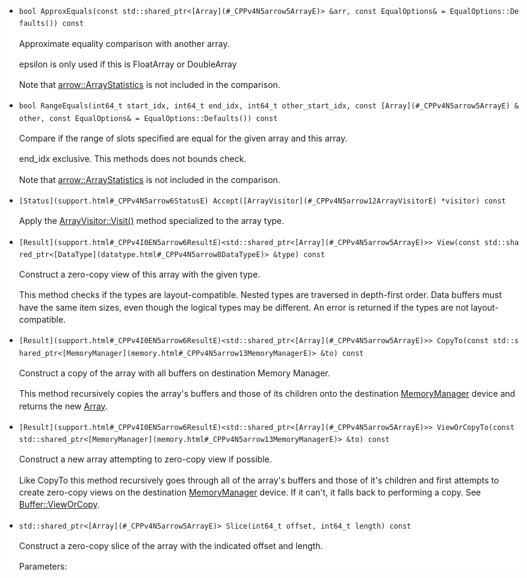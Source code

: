 *   `bool ApproxEquals(const std::shared_ptr<[Array](#_CPPv4N5arrow5ArrayE)> &arr, const EqualOptions& = EqualOptions::Defaults()) const`

    Approximate equality comparison with another array.

    epsilon is only used if this is FloatArray or DoubleArray

    Note that [arrow::ArrayStatistics](#structarrow_1_1_array_statistics) is not included in the comparison.

*   `bool RangeEquals(int64_t start_idx, int64_t end_idx, int64_t other_start_idx, const [Array](#_CPPv4N5arrow5ArrayE) &other, const EqualOptions& = EqualOptions::Defaults()) const`

    Compare if the range of slots specified are equal for the given array and this array.

    end_idx exclusive. This methods does not bounds check.

    Note that [arrow::ArrayStatistics](#structarrow_1_1_array_statistics) is not included in the comparison.

*   `[Status](support.html#_CPPv4N5arrow6StatusE) Accept([ArrayVisitor](#_CPPv4N5arrow12ArrayVisitorE) *visitor) const`

    Apply the [ArrayVisitor::Visit()](#classarrow_1_1_array_visitor_1a690c22d9ec35a5cc4526bcd23220d33e) method specialized to the array type.

*   `[Result](support.html#_CPPv4I0EN5arrow6ResultE)<std::shared_ptr<[Array](#_CPPv4N5arrow5ArrayE)>> View(const std::shared_ptr<[DataType](datatype.html#_CPPv4N5arrow8DataTypeE)> &type) const`

    Construct a zero-copy view of this array with the given type.

    This method checks if the types are layout-compatible. Nested types are traversed in depth-first order. Data buffers must have the same item sizes, even though the logical types may be different. An error is returned if the types are not layout-compatible.

*   `[Result](support.html#_CPPv4I0EN5arrow6ResultE)<std::shared_ptr<[Array](#_CPPv4N5arrow5ArrayE)>> CopyTo(const std::shared_ptr<[MemoryManager](memory.html#_CPPv4N5arrow13MemoryManagerE)> &to) const`

    Construct a copy of the array with all buffers on destination Memory Manager.

    This method recursively copies the array's buffers and those of its children onto the destination [MemoryManager](memory.html#classarrow_1_1_memory_manager) device and returns the new [Array](#classarrow_1_1_array).

*   `[Result](support.html#_CPPv4I0EN5arrow6ResultE)<std::shared_ptr<[Array](#_CPPv4N5arrow5ArrayE)>> ViewOrCopyTo(const std::shared_ptr<[MemoryManager](memory.html#_CPPv4N5arrow13MemoryManagerE)> &to) const`

    Construct a new array attempting to zero-copy view if possible.

    Like CopyTo this method recursively goes through all of the array's buffers and those of it's children and first attempts to create zero-copy views on the destination [MemoryManager](memory.html#classarrow_1_1_memory_manager) device. If it can't, it falls back to performing a copy. See [Buffer::ViewOrCopy](memory.html#classarrow_1_1_buffer_1a3c35b3fef1ee81d3612b8555cc7ef8a8).

*   `std::shared_ptr<[Array](#_CPPv4N5arrow5ArrayE)> Slice(int64_t offset, int64_t length) const`

    Construct a zero-copy slice of the array with the indicated offset and length.

    Parameters:
